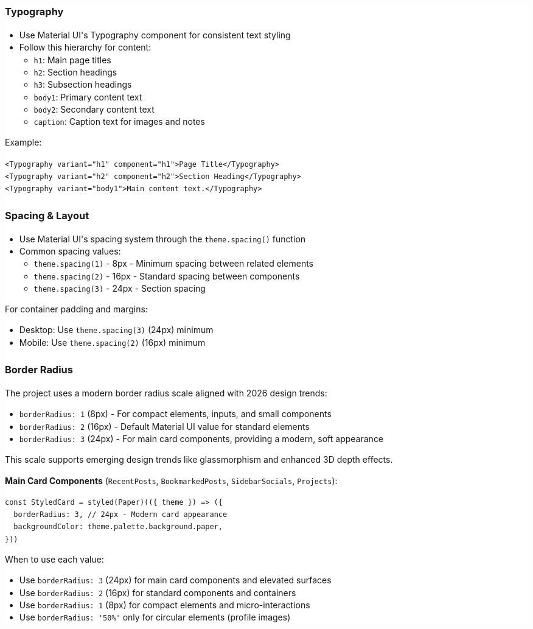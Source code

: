 ### Typography

- Use Material UI's Typography component for consistent text styling
- Follow this hierarchy for content:
  - `h1`: Main page titles
  - `h2`: Section headings
  - `h3`: Subsection headings
  - `body1`: Primary content text
  - `body2`: Secondary content text
  - `caption`: Caption text for images and notes

Example:

```tsx
<Typography variant="h1" component="h1">Page Title</Typography>
<Typography variant="h2" component="h2">Section Heading</Typography>
<Typography variant="body1">Main content text.</Typography>
```

### Spacing & Layout

- Use Material UI's spacing system through the `theme.spacing()` function
- Common spacing values:
  - `theme.spacing(1)` - 8px - Minimum spacing between related elements
  - `theme.spacing(2)` - 16px - Standard spacing between components
  - `theme.spacing(3)` - 24px - Section spacing

For container padding and margins:

- Desktop: Use `theme.spacing(3)` (24px) minimum
- Mobile: Use `theme.spacing(2)` (16px) minimum

### Border Radius

The project uses a modern border radius scale aligned with 2026 design trends:

- `borderRadius: 1` (8px) - For compact elements, inputs, and small components
- `borderRadius: 2` (16px) - Default Material UI value for standard elements
- `borderRadius: 3` (24px) - For main card components, providing a modern, soft appearance

This scale supports emerging design trends like glassmorphism and enhanced 3D depth effects.

**Main Card Components** (`RecentPosts`, `BookmarkedPosts`, `SidebarSocials`, `Projects`):

```tsx
const StyledCard = styled(Paper)(({ theme }) => ({
  borderRadius: 3, // 24px - Modern card appearance
  backgroundColor: theme.palette.background.paper,
}))
```

When to use each value:

- Use `borderRadius: 3` (24px) for main card components and elevated surfaces
- Use `borderRadius: 2` (16px) for standard components and containers
- Use `borderRadius: 1` (8px) for compact elements and micro-interactions
- Use `borderRadius: '50%'` only for circular elements (profile images)

